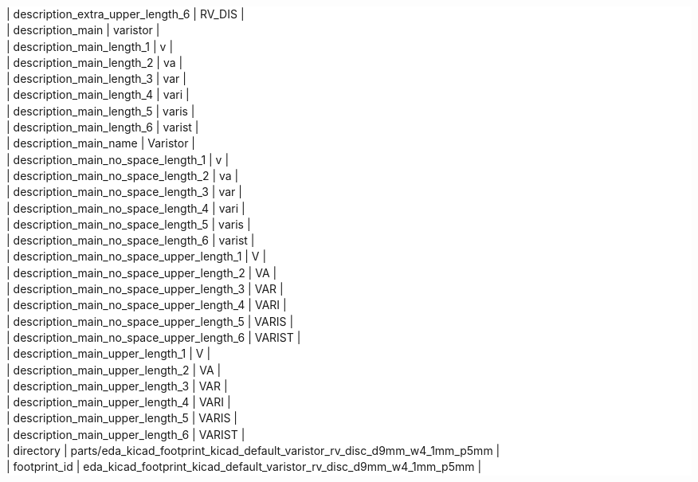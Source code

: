 | description_extra_upper_length_6 | RV_DIS |  
| description_main | varistor |  
| description_main_length_1 | v |  
| description_main_length_2 | va |  
| description_main_length_3 | var |  
| description_main_length_4 | vari |  
| description_main_length_5 | varis |  
| description_main_length_6 | varist |  
| description_main_name | Varistor |  
| description_main_no_space_length_1 | v |  
| description_main_no_space_length_2 | va |  
| description_main_no_space_length_3 | var |  
| description_main_no_space_length_4 | vari |  
| description_main_no_space_length_5 | varis |  
| description_main_no_space_length_6 | varist |  
| description_main_no_space_upper_length_1 | V |  
| description_main_no_space_upper_length_2 | VA |  
| description_main_no_space_upper_length_3 | VAR |  
| description_main_no_space_upper_length_4 | VARI |  
| description_main_no_space_upper_length_5 | VARIS |  
| description_main_no_space_upper_length_6 | VARIST |  
| description_main_upper_length_1 | V |  
| description_main_upper_length_2 | VA |  
| description_main_upper_length_3 | VAR |  
| description_main_upper_length_4 | VARI |  
| description_main_upper_length_5 | VARIS |  
| description_main_upper_length_6 | VARIST |  
| directory | parts/eda_kicad_footprint_kicad_default_varistor_rv_disc_d9mm_w4_1mm_p5mm |  
| footprint_id | eda_kicad_footprint_kicad_default_varistor_rv_disc_d9mm_w4_1mm_p5mm |  